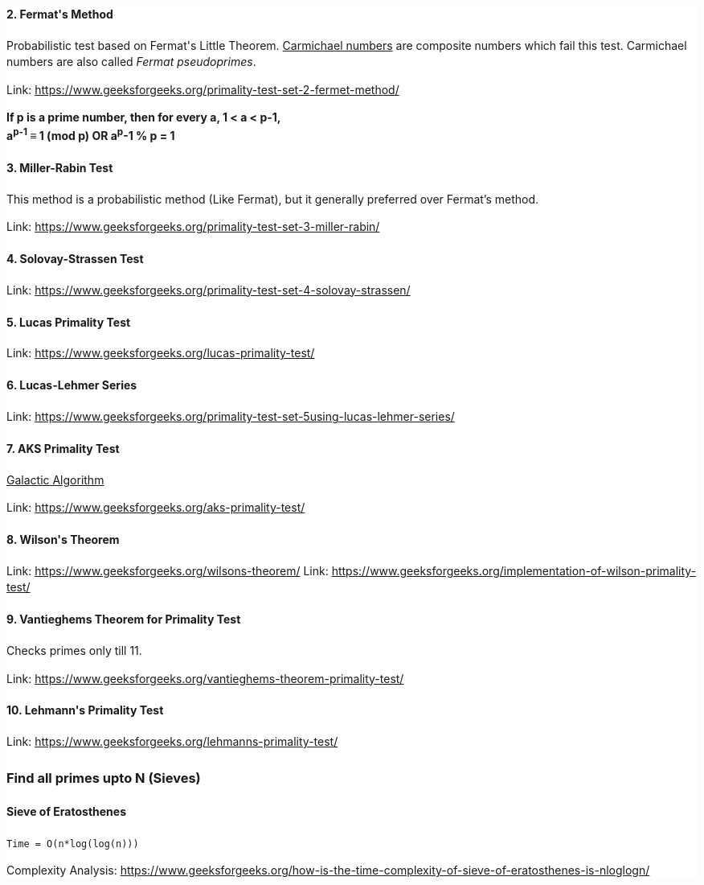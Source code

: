 #### 2. Fermat's Method

Probabilistic test based on Fermat's Little Theorem. [Carmichael numbers](https://en.wikipedia.org/wiki/Carmichael_number) are composite numbers which fail this test. Carmichael numbers are also called _Fermat pseudoprimes_.

Link: https://www.geeksforgeeks.org/primality-test-set-2-fermet-method/


**If p is a prime number, then for every a, 1 < a < p-1,  
a<sup>p-1</sup> ≡ 1 (mod p)
 OR 
a<sup>p</sup>-1 % p = 1**


#### 3. Miller-Rabin Test
This method is a probabilistic method (Like Fermat), but it generally preferred over Fermat’s method.

Link: https://www.geeksforgeeks.org/primality-test-set-3-miller-rabin/

#### 4. Solovay-Strassen Test
Link: https://www.geeksforgeeks.org/primality-test-set-4-solovay-strassen/

#### 5. Lucas Primality Test
Link: https://www.geeksforgeeks.org/lucas-primality-test/

#### 6. Lucas-Lehmer Series
Link: https://www.geeksforgeeks.org/primality-test-set-5using-lucas-lehmer-series/

#### 7. AKS Primality Test
[Galactic Algorithm](https://en.wikipedia.org/wiki/Galactic_algorithm)

Link: https://www.geeksforgeeks.org/aks-primality-test/

#### 8. Wilson's Theorem
Link: https://www.geeksforgeeks.org/wilsons-theorem/
Link: https://www.geeksforgeeks.org/implementation-of-wilson-primality-test/

#### 9. Vantieghems Theorem for Primality Test
Checks primes only till 11.

Link: https://www.geeksforgeeks.org/vantieghems-theorem-primality-test/

#### 10. Lehmann's Primality Test
Link: https://www.geeksforgeeks.org/lehmanns-primality-test/

### Find all primes upto N (Sieves)

#### Sieve of Eratosthenes
`Time = O(n*log(log(n)))`

Complexity Analysis: https://www.geeksforgeeks.org/how-is-the-time-complexity-of-sieve-of-eratosthenes-is-nloglogn/
